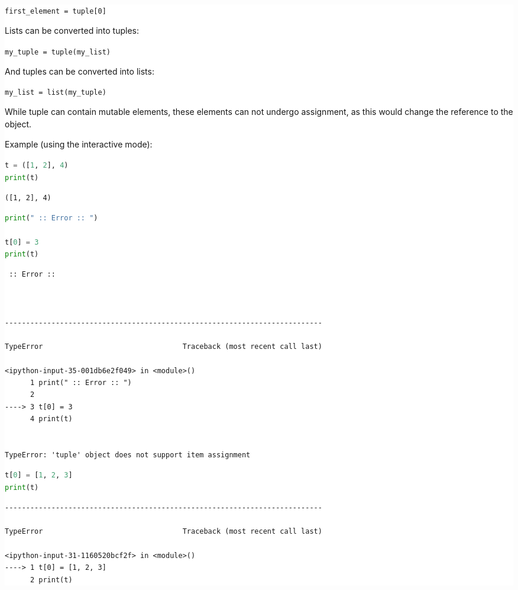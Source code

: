    first_element = tuple[0]

Lists can be converted into tuples:

    my_tuple = tuple(my_list)

And tuples can be converted into lists:

    my_list = list(my_tuple)

While tuple can contain mutable elements, these elements can not undergo assignment, as this would change the reference to the object.

Example (using the interactive mode):


```python
t = ([1, 2], 4)
print(t)
```

    ([1, 2], 4)



```python
print(" :: Error :: ")

t[0] = 3
print(t)

```

     :: Error :: 



    ---------------------------------------------------------------------------

    TypeError                                 Traceback (most recent call last)

    <ipython-input-35-001db6e2f049> in <module>()
          1 print(" :: Error :: ")
          2 
    ----> 3 t[0] = 3
          4 print(t)


    TypeError: 'tuple' object does not support item assignment



```python
t[0] = [1, 2, 3]
print(t)
```


    ---------------------------------------------------------------------------

    TypeError                                 Traceback (most recent call last)

    <ipython-input-31-1160520bcf2f> in <module>()
    ----> 1 t[0] = [1, 2, 3]
          2 print(t)
